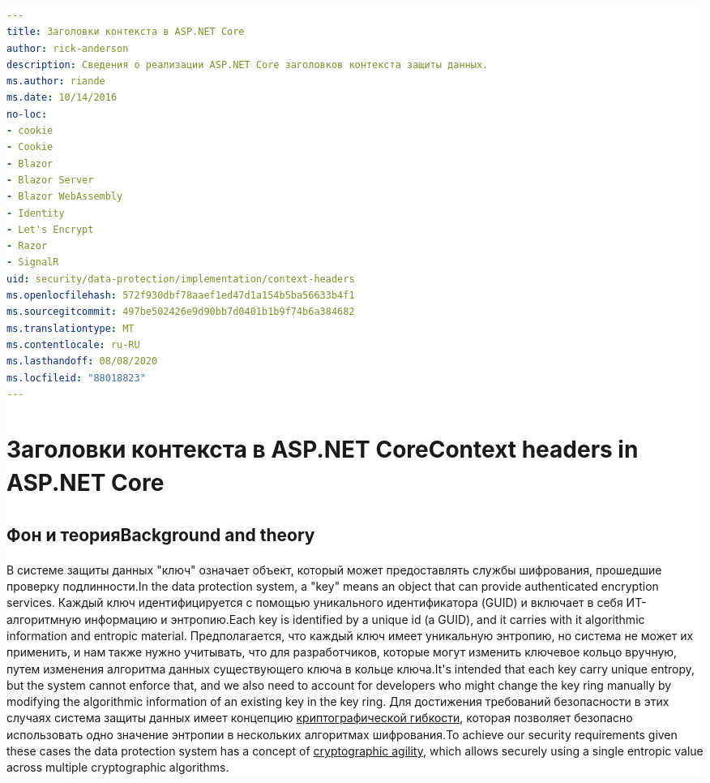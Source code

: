 ```yaml
---
title: Заголовки контекста в ASP.NET Core
author: rick-anderson
description: Сведения о реализации ASP.NET Core заголовков контекста защиты данных.
ms.author: riande
ms.date: 10/14/2016
no-loc:
- cookie
- Cookie
- Blazor
- Blazor Server
- Blazor WebAssembly
- Identity
- Let's Encrypt
- Razor
- SignalR
uid: security/data-protection/implementation/context-headers
ms.openlocfilehash: 572f930dbf78aaef1ed47d1a154b5ba56633b4f1
ms.sourcegitcommit: 497be502426e9d90bb7d0401b1b9f74b6a384682
ms.translationtype: MT
ms.contentlocale: ru-RU
ms.lasthandoff: 08/08/2020
ms.locfileid: "88018823"
---
```

# <a name="context-headers-in-aspnet-core"></a><span data-ttu-id="b3a1b-103">Заголовки контекста в ASP.NET Core</span><span class="sxs-lookup"><span data-stu-id="b3a1b-103">Context headers in ASP.NET Core</span></span>

<a name="data-protection-implementation-context-headers"></a>

## <a name="background-and-theory"></a><span data-ttu-id="b3a1b-104">Фон и теория</span><span class="sxs-lookup"><span data-stu-id="b3a1b-104">Background and theory</span></span>

<span data-ttu-id="b3a1b-105">В системе защиты данных "ключ" означает объект, который может предоставлять службы шифрования, прошедшие проверку подлинности.</span><span class="sxs-lookup"><span data-stu-id="b3a1b-105">In the data protection system, a "key" means an object that can provide authenticated encryption services.</span></span> <span data-ttu-id="b3a1b-106">Каждый ключ идентифицируется с помощью уникального идентификатора (GUID) и включает в себя ИТ-алгоритмную информацию и энтропию.</span><span class="sxs-lookup"><span data-stu-id="b3a1b-106">Each key is identified by a unique id (a GUID), and it carries with it algorithmic information and entropic material.</span></span> <span data-ttu-id="b3a1b-107">Предполагается, что каждый ключ имеет уникальную энтропию, но система не может их применить, и нам также нужно учитывать, что для разработчиков, которые могут изменить ключевое кольцо вручную, путем изменения алгоритма данных существующего ключа в кольце ключа.</span><span class="sxs-lookup"><span data-stu-id="b3a1b-107">It's intended that each key carry unique entropy, but the system cannot enforce that, and we also need to account for developers who might change the key ring manually by modifying the algorithmic information of an existing key in the key ring.</span></span> <span data-ttu-id="b3a1b-108">Для достижения требований безопасности в этих случаях система защиты данных имеет концепцию [криптографической гибкости](https://www.microsoft.com/research/publication/cryptographic-agility-and-its-relation-to-circular-encryption), которая позволяет безопасно использовать одно значение энтропии в нескольких алгоритмах шифрования.</span><span class="sxs-lookup"><span data-stu-id="b3a1b-108">To achieve our security requirements given these cases the data protection system has a concept of [cryptographic agility](https://www.microsoft.com/research/publication/cryptographic-agility-and-its-relation-to-circular-encryption), which allows securely using a single entropic value across multiple cryptographic algorithms.</span></span>
